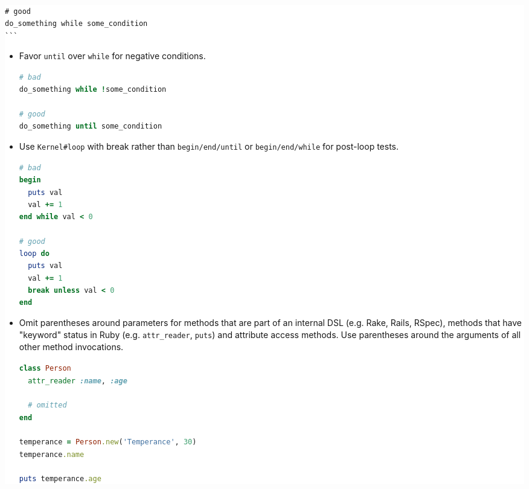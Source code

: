     # good
    do_something while some_condition
    ```

* Favor `until` over `while` for negative conditions.

    ```Ruby
    # bad
    do_something while !some_condition

    # good
    do_something until some_condition
    ```

* Use `Kernel#loop` with break rather than `begin/end/until` or `begin/end/while` for post-loop tests.

   ```Ruby
   # bad
   begin
     puts val
     val += 1
   end while val < 0

   # good
   loop do
     puts val
     val += 1
     break unless val < 0
   end
   ```

* Omit parentheses around parameters for methods that are part of an
  internal DSL (e.g. Rake, Rails, RSpec), methods that have
  "keyword" status in Ruby (e.g. `attr_reader`, `puts`) and attribute
  access methods. Use parentheses around the arguments of all other
  method invocations.

    ```Ruby
    class Person
      attr_reader :name, :age

      # omitted
    end

    temperance = Person.new('Temperance', 30)
    temperance.name

    puts temperance.age
